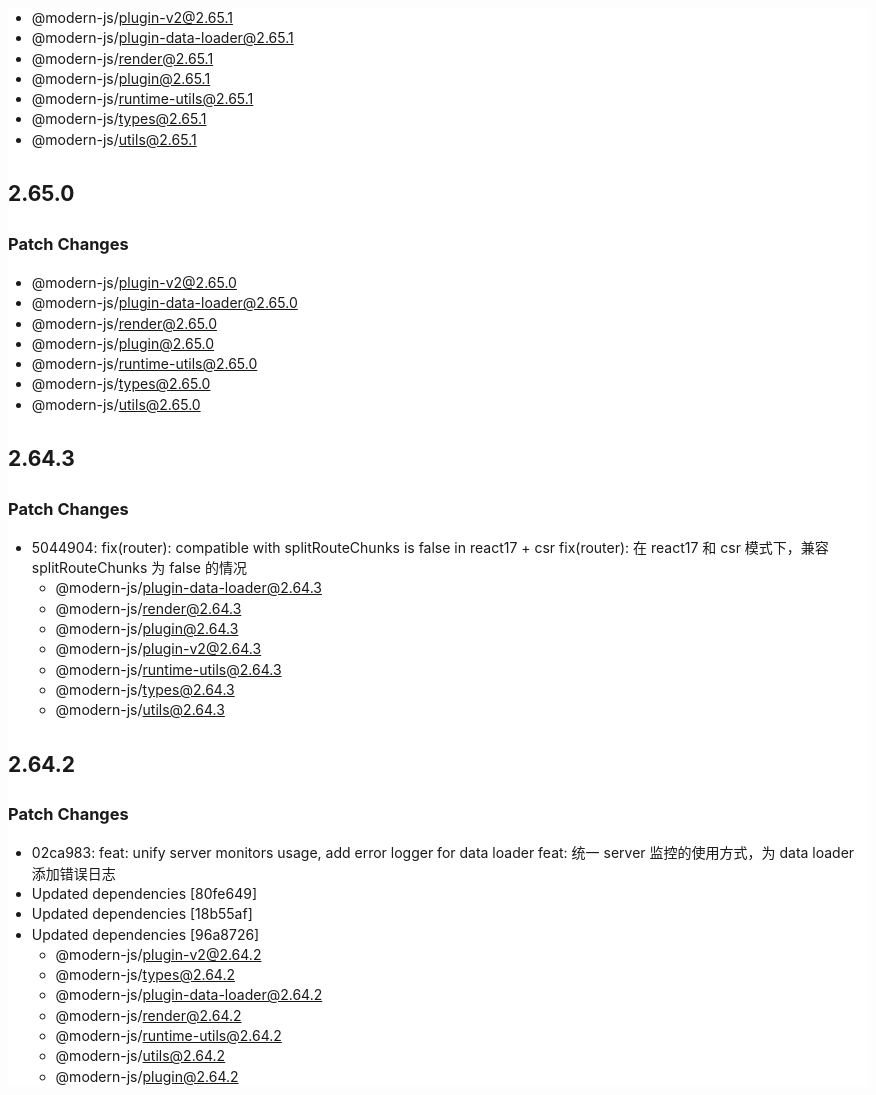 - @modern-js/plugin-v2@2.65.1
- @modern-js/plugin-data-loader@2.65.1
- @modern-js/render@2.65.1
- @modern-js/plugin@2.65.1
- @modern-js/runtime-utils@2.65.1
- @modern-js/types@2.65.1
- @modern-js/utils@2.65.1

## 2.65.0

### Patch Changes

- @modern-js/plugin-v2@2.65.0
- @modern-js/plugin-data-loader@2.65.0
- @modern-js/render@2.65.0
- @modern-js/plugin@2.65.0
- @modern-js/runtime-utils@2.65.0
- @modern-js/types@2.65.0
- @modern-js/utils@2.65.0

## 2.64.3

### Patch Changes

- 5044904: fix(router): compatible with splitRouteChunks is false in react17 + csr
  fix(router): 在 react17 和 csr 模式下，兼容 splitRouteChunks 为 false 的情况
  - @modern-js/plugin-data-loader@2.64.3
  - @modern-js/render@2.64.3
  - @modern-js/plugin@2.64.3
  - @modern-js/plugin-v2@2.64.3
  - @modern-js/runtime-utils@2.64.3
  - @modern-js/types@2.64.3
  - @modern-js/utils@2.64.3

## 2.64.2

### Patch Changes

- 02ca983: feat: unify server monitors usage, add error logger for data loader
  feat: 统一 server 监控的使用方式，为 data loader 添加错误日志
- Updated dependencies [80fe649]
- Updated dependencies [18b55af]
- Updated dependencies [96a8726]
  - @modern-js/plugin-v2@2.64.2
  - @modern-js/types@2.64.2
  - @modern-js/plugin-data-loader@2.64.2
  - @modern-js/render@2.64.2
  - @modern-js/runtime-utils@2.64.2
  - @modern-js/utils@2.64.2
  - @modern-js/plugin@2.64.2
